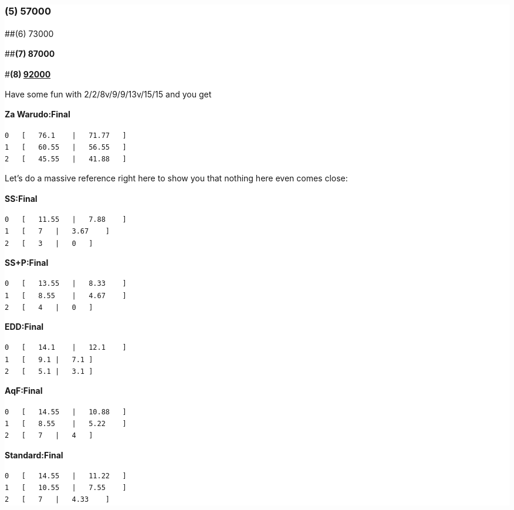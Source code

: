 ### (5) 57000

##(6) 73000

##**(7) 87000**

#**(8) <a href="#nine">92000</a>**

Have some fun with 2/2/8v/9/9/13v/15/15 and you get

<a name="tldr"></a>

**Za Warudo:Final**

```
0	[	76.1	|	71.77	]
1	[	60.55	|	56.55	]
2	[	45.55	|	41.88	]
```

Let’s do a massive reference right here to show you that nothing here even comes close:

**SS:Final**

```
0	[	11.55	|	7.88	]
1	[	7	|	3.67	]
2	[	3	|	0	]
```

**SS+P:Final**

```
0	[	13.55	|	8.33	]
1	[	8.55	|	4.67	]
2	[	4	|	0	]
```

**EDD:Final**

```
0	[	14.1	|	12.1	]
1	[	9.1	|	7.1	]
2	[	5.1	|	3.1	]
```

**AqF:Final**

```
0	[	14.55	|	10.88	]
1	[	8.55	|	5.22	]
2	[	7	|	4	]
```

**Standard:Final**

```
0	[	14.55	|	11.22	]
1	[	10.55	|	7.55	]
2	[	7	|	4.33	]
```


[^1]: It’s so mainstream you’ll hear your great-grandchildren say it.